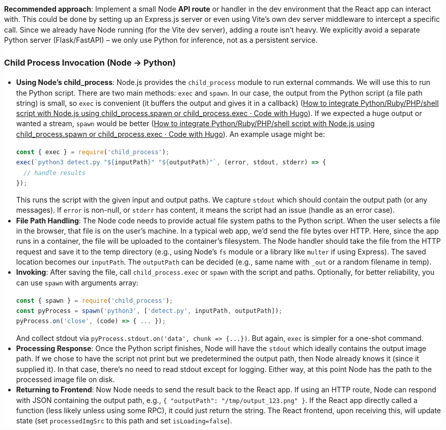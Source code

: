 **Recommended approach**: Implement a small Node **API route** or handler in the dev environment that the React app can interact with. This could be done by setting up an Express.js server or even using Vite’s own dev server middleware to intercept a specific call. Since we already have Node running (for the Vite dev server), adding a route isn’t heavy. We explicitly avoid a separate Python server (Flask/FastAPI) – we only use Python for inference, not as a persistent service.

### Child Process Invocation (Node -> Python)  
- **Using Node’s child_process**: Node.js provides the `child_process` module to run external commands. We will use this to run the Python script. There are two main methods: `exec` and `spawn`. In our case, the output from the Python script (a file path string) is small, so `exec` is convenient (it buffers the output and gives it in a callback) ([How to integrate Python/Ruby/PHP/shell script with Node.js using child_process.spawn or child_process.exec · Code with Hugo](https://codewithhugo.com/integrate-python-ruby-php-shell-with-node-js/#:~:text=We%E2%80%99ll%20use%20,amounts%20using%20a%20stream%20interface)). If we expected a huge output or wanted a stream, `spawn` would be better ([How to integrate Python/Ruby/PHP/shell script with Node.js using child_process.spawn or child_process.exec · Code with Hugo](https://codewithhugo.com/integrate-python-ruby-php-shell-with-node-js/#:~:text=,js%20child_process%E2%80%9D)). An example usage might be:  
  ```js
  const { exec } = require('child_process');
  exec(`python3 detect.py "${inputPath}" "${outputPath}"`, (error, stdout, stderr) => {
    // handle results
  });
  ```  
  This runs the script with the given input and output paths. We capture `stdout` which should contain the output path (or any messages). If `error` is non-null, or `stderr` has content, it means the script had an issue (handle as an error case).  
- **File Path Handling**: The Node code needs to provide actual file system paths to the Python script. When the user selects a file in the browser, that file is on the user’s machine. In a typical web app, we’d send the file bytes over HTTP. Here, since the app runs in a container, the file will be uploaded to the container’s filesystem. The Node handler should take the file from the HTTP request and save it to the temp directory (e.g., using Node’s `fs` module or a library like `multer` if using Express). The saved location becomes our `inputPath`. The `outputPath` can be decided (e.g., same name with `_out` or a random filename in temp).  
- **Invoking**: After saving the file, call `child_process.exec` or `spawn` with the script and paths. Optionally, for better reliability, you can use `spawn` with arguments array:  
  ```js
  const { spawn } = require('child_process');
  const pyProcess = spawn('python3', ['detect.py', inputPath, outputPath]);
  pyProcess.on('close', (code) => { ... });
  ```  
  And collect stdout via `pyProcess.stdout.on('data', chunk => {...})`. But again, `exec` is simpler for a one-shot command.  
- **Processing Response**: Once the Python script finishes, Node will have the `stdout` which ideally contains the output image path. If we chose to have the script not print but we predetermined the output path, then Node already knows it (since it supplied it). In that case, there’s no need to read stdout except for logging. Either way, at this point Node has the path to the processed image file on disk.  
- **Returning to Frontend**: Now Node needs to send the result back to the React app. If using an HTTP route, Node can respond with JSON containing the output path, e.g., `{ "outputPath": "/tmp/output_123.png" }`. If the React app directly called a function (less likely unless using some RPC), it could just return the string. The React frontend, upon receiving this, will update state (set `processedImgSrc` to this path and set `isLoading=false`).  
